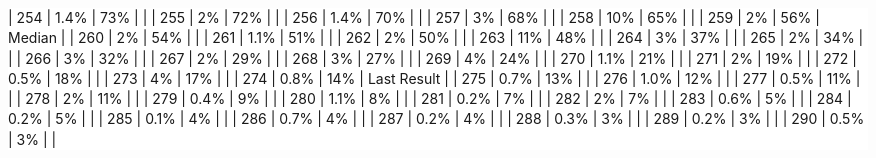 | 254 | 1.4% | 73% |  |
| 255 | 2% | 72% |  |
| 256 | 1.4% | 70% |  |
| 257 | 3% | 68% |  |
| 258 | 10% | 65% |  |
| 259 | 2% | 56% | Median |
| 260 | 2% | 54% |  |
| 261 | 1.1% | 51% |  |
| 262 | 2% | 50% |  |
| 263 | 11% | 48% |  |
| 264 | 3% | 37% |  |
| 265 | 2% | 34% |  |
| 266 | 3% | 32% |  |
| 267 | 2% | 29% |  |
| 268 | 3% | 27% |  |
| 269 | 4% | 24% |  |
| 270 | 1.1% | 21% |  |
| 271 | 2% | 19% |  |
| 272 | 0.5% | 18% |  |
| 273 | 4% | 17% |  |
| 274 | 0.8% | 14% | Last Result |
| 275 | 0.7% | 13% |  |
| 276 | 1.0% | 12% |  |
| 277 | 0.5% | 11% |  |
| 278 | 2% | 11% |  |
| 279 | 0.4% | 9% |  |
| 280 | 1.1% | 8% |  |
| 281 | 0.2% | 7% |  |
| 282 | 2% | 7% |  |
| 283 | 0.6% | 5% |  |
| 284 | 0.2% | 5% |  |
| 285 | 0.1% | 4% |  |
| 286 | 0.7% | 4% |  |
| 287 | 0.2% | 4% |  |
| 288 | 0.3% | 3% |  |
| 289 | 0.2% | 3% |  |
| 290 | 0.5% | 3% |  |